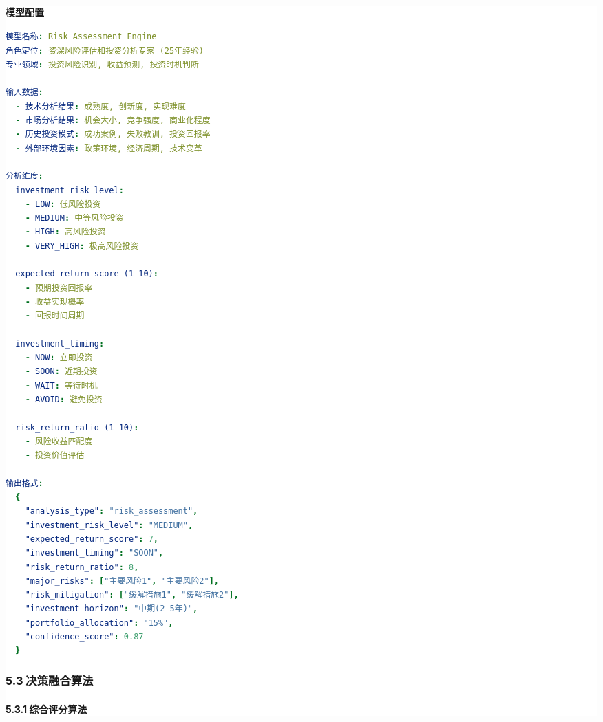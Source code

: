 **模型配置**
```yaml
模型名称: Risk Assessment Engine
角色定位: 资深风险评估和投资分析专家 (25年经验)
专业领域: 投资风险识别, 收益预测, 投资时机判断

输入数据:
  - 技术分析结果: 成熟度, 创新度, 实现难度
  - 市场分析结果: 机会大小, 竞争强度, 商业化程度
  - 历史投资模式: 成功案例, 失败教训, 投资回报率
  - 外部环境因素: 政策环境, 经济周期, 技术变革

分析维度:
  investment_risk_level:
    - LOW: 低风险投资
    - MEDIUM: 中等风险投资
    - HIGH: 高风险投资  
    - VERY_HIGH: 极高风险投资
    
  expected_return_score (1-10):
    - 预期投资回报率
    - 收益实现概率
    - 回报时间周期
    
  investment_timing:
    - NOW: 立即投资
    - SOON: 近期投资
    - WAIT: 等待时机
    - AVOID: 避免投资
    
  risk_return_ratio (1-10):
    - 风险收益匹配度
    - 投资价值评估

输出格式:
  {
    "analysis_type": "risk_assessment",
    "investment_risk_level": "MEDIUM",
    "expected_return_score": 7,
    "investment_timing": "SOON", 
    "risk_return_ratio": 8,
    "major_risks": ["主要风险1", "主要风险2"],
    "risk_mitigation": ["缓解措施1", "缓解措施2"],
    "investment_horizon": "中期(2-5年)",
    "portfolio_allocation": "15%",
    "confidence_score": 0.87
  }
```

### 5.3 决策融合算法

#### 5.3.1 综合评分算法
